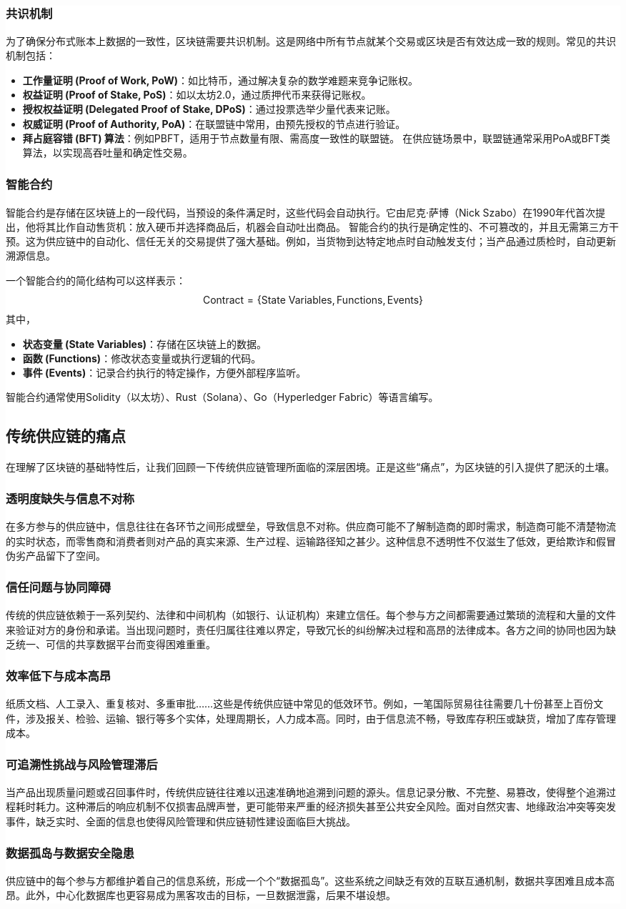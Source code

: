 ### 共识机制

为了确保分布式账本上数据的一致性，区块链需要共识机制。这是网络中所有节点就某个交易或区块是否有效达成一致的规则。常见的共识机制包括：
*   **工作量证明 (Proof of Work, PoW)**：如比特币，通过解决复杂的数学难题来竞争记账权。
*   **权益证明 (Proof of Stake, PoS)**：如以太坊2.0，通过质押代币来获得记账权。
*   **授权权益证明 (Delegated Proof of Stake, DPoS)**：通过投票选举少量代表来记账。
*   **权威证明 (Proof of Authority, PoA)**：在联盟链中常用，由预先授权的节点进行验证。
*   **拜占庭容错 (BFT) 算法**：例如PBFT，适用于节点数量有限、需高度一致性的联盟链。
在供应链场景中，联盟链通常采用PoA或BFT类算法，以实现高吞吐量和确定性交易。

### 智能合约

智能合约是存储在区块链上的一段代码，当预设的条件满足时，这些代码会自动执行。它由尼克·萨博（Nick Szabo）在1990年代首次提出，他将其比作自动售货机：放入硬币并选择商品后，机器会自动吐出商品。
智能合约的执行是确定性的、不可篡改的，并且无需第三方干预。这为供应链中的自动化、信任无关的交易提供了强大基础。例如，当货物到达特定地点时自动触发支付；当产品通过质检时，自动更新溯源信息。

一个智能合约的简化结构可以这样表示：
$$ \text{Contract} = \{ \text{State Variables}, \text{Functions}, \text{Events} \} $$
其中，
*   **状态变量 (State Variables)**：存储在区块链上的数据。
*   **函数 (Functions)**：修改状态变量或执行逻辑的代码。
*   **事件 (Events)**：记录合约执行的特定操作，方便外部程序监听。

智能合约通常使用Solidity（以太坊）、Rust（Solana）、Go（Hyperledger Fabric）等语言编写。

## 传统供应链的痛点

在理解了区块链的基础特性后，让我们回顾一下传统供应链管理所面临的深层困境。正是这些“痛点”，为区块链的引入提供了肥沃的土壤。

### 透明度缺失与信息不对称

在多方参与的供应链中，信息往往在各环节之间形成壁垒，导致信息不对称。供应商可能不了解制造商的即时需求，制造商可能不清楚物流的实时状态，而零售商和消费者则对产品的真实来源、生产过程、运输路径知之甚少。这种信息不透明性不仅滋生了低效，更给欺诈和假冒伪劣产品留下了空间。

### 信任问题与协同障碍

传统的供应链依赖于一系列契约、法律和中间机构（如银行、认证机构）来建立信任。每个参与方之间都需要通过繁琐的流程和大量的文件来验证对方的身份和承诺。当出现问题时，责任归属往往难以界定，导致冗长的纠纷解决过程和高昂的法律成本。各方之间的协同也因为缺乏统一、可信的共享数据平台而变得困难重重。

### 效率低下与成本高昂

纸质文档、人工录入、重复核对、多重审批……这些是传统供应链中常见的低效环节。例如，一笔国际贸易往往需要几十份甚至上百份文件，涉及报关、检验、运输、银行等多个实体，处理周期长，人力成本高。同时，由于信息流不畅，导致库存积压或缺货，增加了库存管理成本。

### 可追溯性挑战与风险管理滞后

当产品出现质量问题或召回事件时，传统供应链往往难以迅速准确地追溯到问题的源头。信息记录分散、不完整、易篡改，使得整个追溯过程耗时耗力。这种滞后的响应机制不仅损害品牌声誉，更可能带来严重的经济损失甚至公共安全风险。面对自然灾害、地缘政治冲突等突发事件，缺乏实时、全面的信息也使得风险管理和供应链韧性建设面临巨大挑战。

### 数据孤岛与数据安全隐患

供应链中的每个参与方都维护着自己的信息系统，形成一个个“数据孤岛”。这些系统之间缺乏有效的互联互通机制，数据共享困难且成本高昂。此外，中心化数据库也更容易成为黑客攻击的目标，一旦数据泄露，后果不堪设想。
